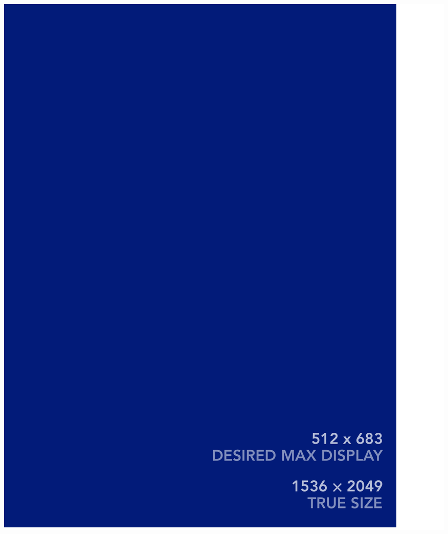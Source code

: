 <img class="bare" src="/assets/garage/image-test-pages/512x683@3x.png">
</div>
<div class="mr1-m mr3-l" style="max-width: 512px;">